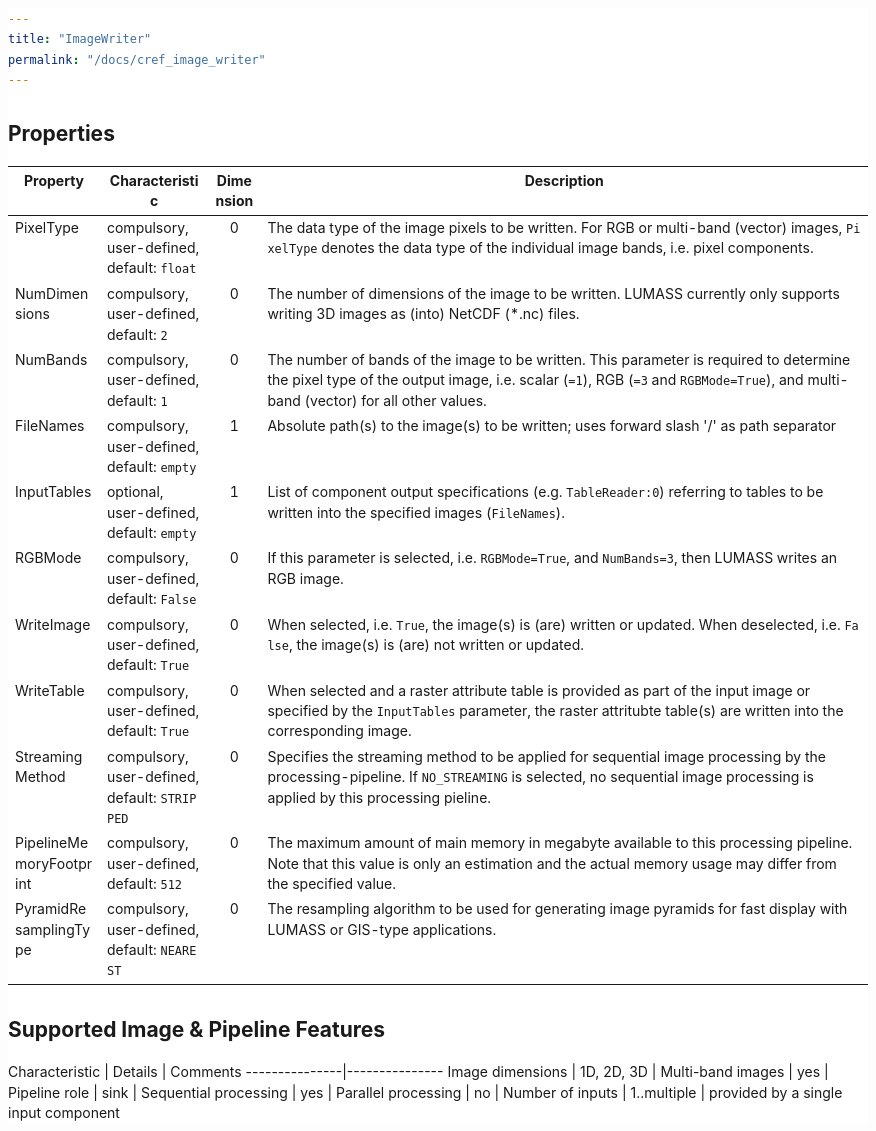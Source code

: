 ```yaml
---
title: "ImageWriter"
permalink: "/docs/cref_image_writer"
--- 
```


## Properties

 Property | Characteristic | Dimension | Description 
----------|----------------|:-----------:|-------------
PixelType | compulsory,<br>user-defined, default: `float` | 0 | The data type of the image pixels to be written. For RGB or multi-band (vector) images, `PixelType` denotes the data type of the individual image bands, i.e. pixel components.
NumDimensions | compulsory,<br>user-defined, default: `2` | 0 |  The number of dimensions of the image to be written. LUMASS currently only supports writing 3D images as (into) NetCDF (*.nc) files.
NumBands | compulsory,<br>user-defined, default: `1` | 0 | The number of bands of the image to be written. This parameter is required to determine the pixel type of the output image, i.e. scalar (`=1`), RGB (`=3` and `RGBMode=True`), and multi-band (vector) for all other values. 
FileNames | compulsory,<br>user-defined, default: `empty` | 1 | Absolute path(s) to the image(s) to be written; uses forward slash '/' as path separator
InputTables | optional,<br>user-defined, default: `empty` | 1 | List of component output specifications (e.g. `TableReader:0`) referring to tables to be written into the specified images (`FileNames`).
RGBMode | compulsory,<br>user-defined, default: `False` | 0 | If this parameter is selected, i.e. `RGBMode=True`, and `NumBands=3`, then LUMASS writes an RGB image.
WriteImage | compulsory,<br>user-defined, default: `True` | 0 | When selected, i.e. `True`, the image(s) is (are) written or updated. When deselected, i.e. `False`, the image(s) is (are) not written or updated.
WriteTable | compulsory,<br>user-defined, default: `True` | 0 | When selected and a raster attribute table is provided as part of the input image or specified by the `InputTables` parameter, the raster attritubte table(s) are written into the corresponding image. 
StreamingMethod | compulsory,<br>user-defined, default: `STRIPPED` | 0 | Specifies the streaming method to be applied for sequential image processing by the processing-pipeline. If `NO_STREAMING` is selected, no sequential image processing is applied by this processing pieline.
PipelineMemoryFootprint | compulsory,<br>user-defined, default: `512` | 0 | The maximum amount of main memory in megabyte available to this processing pipeline. Note that this value is only an estimation and the actual memory usage may differ from the specified value.
PyramidResamplingType | compulsory,<br>user-defined, default: `NEAREST` | 0 | The resampling algorithm to be used for generating image pyramids for fast display with LUMASS or GIS-type applications.

## Supported Image & Pipeline Features

Characteristic | Details | Comments
---------------|---------------
Image dimensions | 1D, 2D, 3D  | 
Multi-band images | yes |
Pipeline role | sink |
Sequential processing | yes |
Parallel processing | no |
Number of inputs | 1..multiple | provided by a single input component
